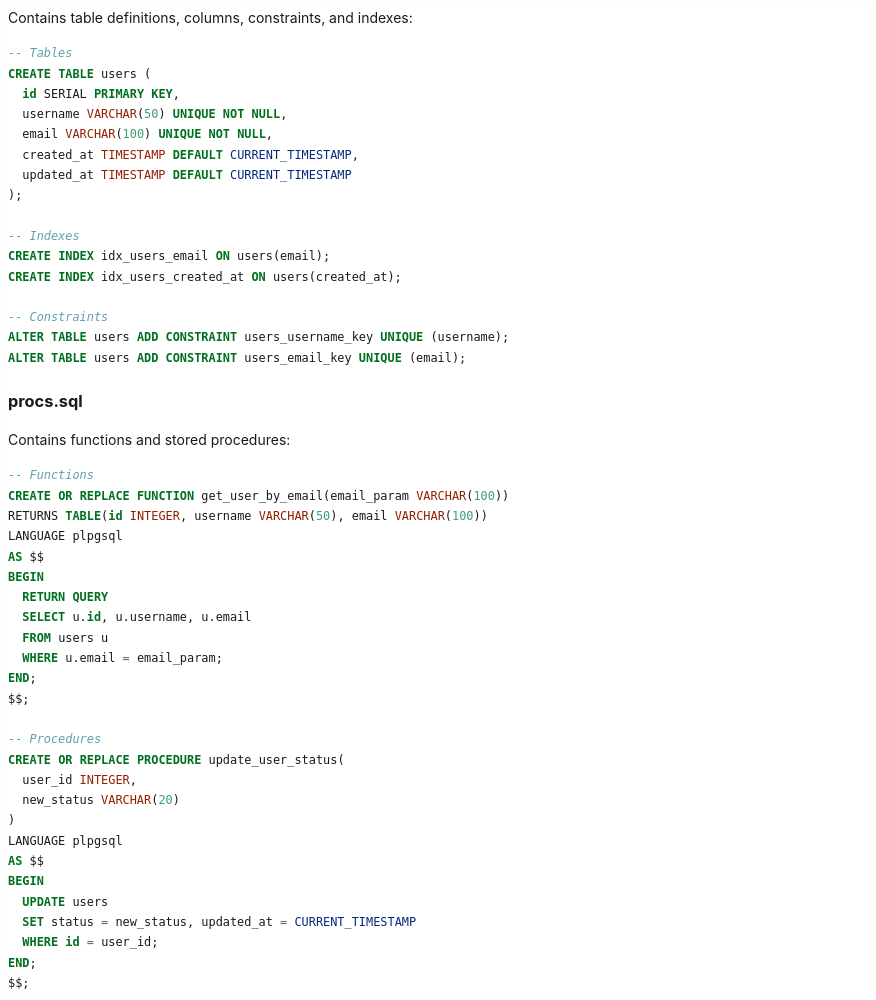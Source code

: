 Contains table definitions, columns, constraints, and indexes:

```sql
-- Tables
CREATE TABLE users (
  id SERIAL PRIMARY KEY,
  username VARCHAR(50) UNIQUE NOT NULL,
  email VARCHAR(100) UNIQUE NOT NULL,
  created_at TIMESTAMP DEFAULT CURRENT_TIMESTAMP,
  updated_at TIMESTAMP DEFAULT CURRENT_TIMESTAMP
);

-- Indexes
CREATE INDEX idx_users_email ON users(email);
CREATE INDEX idx_users_created_at ON users(created_at);

-- Constraints
ALTER TABLE users ADD CONSTRAINT users_username_key UNIQUE (username);
ALTER TABLE users ADD CONSTRAINT users_email_key UNIQUE (email);
```

### procs.sql

Contains functions and stored procedures:

```sql
-- Functions
CREATE OR REPLACE FUNCTION get_user_by_email(email_param VARCHAR(100))
RETURNS TABLE(id INTEGER, username VARCHAR(50), email VARCHAR(100))
LANGUAGE plpgsql
AS $$
BEGIN
  RETURN QUERY
  SELECT u.id, u.username, u.email
  FROM users u
  WHERE u.email = email_param;
END;
$$;

-- Procedures
CREATE OR REPLACE PROCEDURE update_user_status(
  user_id INTEGER,
  new_status VARCHAR(20)
)
LANGUAGE plpgsql
AS $$
BEGIN
  UPDATE users
  SET status = new_status, updated_at = CURRENT_TIMESTAMP
  WHERE id = user_id;
END;
$$;
```
